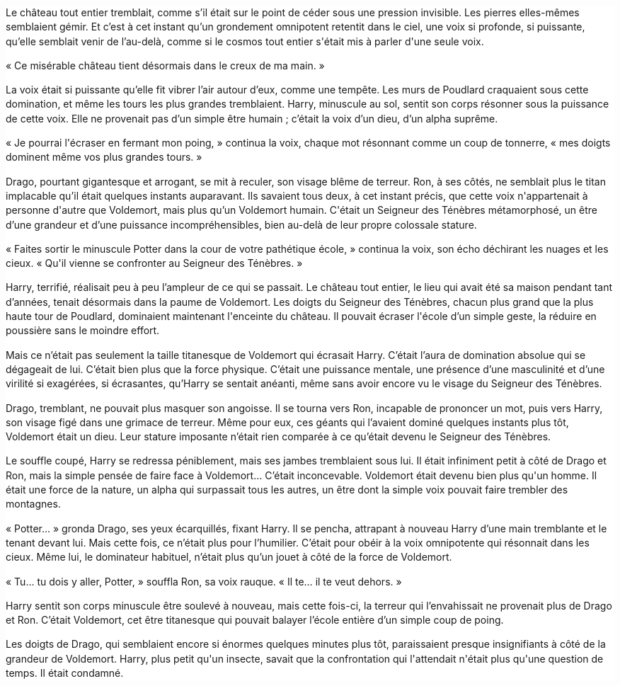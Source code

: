 Le château tout entier tremblait, comme s’il était sur le point de céder sous une pression invisible. Les pierres elles-mêmes semblaient gémir. Et c’est à cet instant qu’un grondement omnipotent retentit dans le ciel, une voix si profonde, si puissante, qu’elle semblait venir de l’au-delà, comme si le cosmos tout entier s'était mis à parler d'une seule voix.

« Ce misérable château tient désormais dans le creux de ma main. »

La voix était si puissante qu’elle fit vibrer l’air autour d’eux, comme une tempête. Les murs de Poudlard craquaient sous cette domination, et même les tours les plus grandes tremblaient. Harry, minuscule au sol, sentit son corps résonner sous la puissance de cette voix. Elle ne provenait pas d’un simple être humain ; c’était la voix d’un dieu, d’un alpha suprême.

« Je pourrai l'écraser en fermant mon poing, » continua la voix, chaque mot résonnant comme un coup de tonnerre, « mes doigts dominent même vos plus grandes tours. »

Drago, pourtant gigantesque et arrogant, se mit à reculer, son visage blême de terreur. Ron, à ses côtés, ne semblait plus le titan implacable qu’il était quelques instants auparavant. Ils savaient tous deux, à cet instant précis, que cette voix n'appartenait à personne d'autre que Voldemort, mais plus qu’un Voldemort humain. C'était un Seigneur des Ténèbres métamorphosé, un être d’une grandeur et d’une puissance incompréhensibles, bien au-delà de leur propre colossale stature.

« Faites sortir le minuscule Potter dans la cour de votre pathétique école, » continua la voix, son écho déchirant les nuages et les cieux. « Qu'il vienne se confronter au Seigneur des Ténèbres. »

Harry, terrifié, réalisait peu à peu l’ampleur de ce qui se passait. Le château tout entier, le lieu qui avait été sa maison pendant tant d’années, tenait désormais dans la paume de Voldemort. Les doigts du Seigneur des Ténèbres, chacun plus grand que la plus haute tour de Poudlard, dominaient maintenant l'enceinte du château. Il pouvait écraser l'école d’un simple geste, la réduire en poussière sans le moindre effort.

Mais ce n’était pas seulement la taille titanesque de Voldemort qui écrasait Harry. C’était l’aura de domination absolue qui se dégageait de lui. C’était bien plus que la force physique. C’était une puissance mentale, une présence d’une masculinité et d’une virilité si exagérées, si écrasantes, qu’Harry se sentait anéanti, même sans avoir encore vu le visage du Seigneur des Ténèbres.

Drago, tremblant, ne pouvait plus masquer son angoisse. Il se tourna vers Ron, incapable de prononcer un mot, puis vers Harry, son visage figé dans une grimace de terreur. Même pour eux, ces géants qui l’avaient dominé quelques instants plus tôt, Voldemort était un dieu. Leur stature imposante n’était rien comparée à ce qu’était devenu le Seigneur des Ténèbres.

Le souffle coupé, Harry se redressa péniblement, mais ses jambes tremblaient sous lui. Il était infiniment petit à côté de Drago et Ron, mais la simple pensée de faire face à Voldemort… C’était inconcevable. Voldemort était devenu bien plus qu'un homme. Il était une force de la nature, un alpha qui surpassait tous les autres, un être dont la simple voix pouvait faire trembler des montagnes.

« Potter... » gronda Drago, ses yeux écarquillés, fixant Harry. Il se pencha, attrapant à nouveau Harry d’une main tremblante et le tenant devant lui. Mais cette fois, ce n’était plus pour l’humilier. C’était pour obéir à la voix omnipotente qui résonnait dans les cieux. Même lui, le dominateur habituel, n’était plus qu’un jouet à côté de la force de Voldemort.

« Tu… tu dois y aller, Potter, » souffla Ron, sa voix rauque. « Il te… il te veut dehors. »

Harry sentit son corps minuscule être soulevé à nouveau, mais cette fois-ci, la terreur qui l’envahissait ne provenait plus de Drago et Ron. C’était Voldemort, cet être titanesque qui pouvait balayer l’école entière d’un simple coup de poing.

Les doigts de Drago, qui semblaient encore si énormes quelques minutes plus tôt, paraissaient presque insignifiants à côté de la grandeur de Voldemort. Harry, plus petit qu'un insecte, savait que la confrontation qui l'attendait n'était plus qu'une question de temps. Il était condamné.
